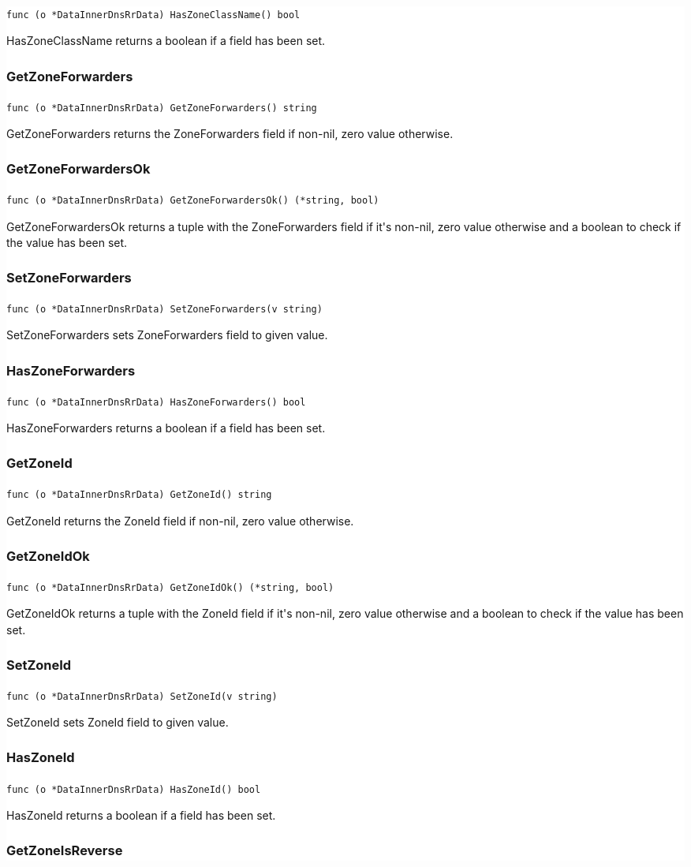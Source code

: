 `func (o *DataInnerDnsRrData) HasZoneClassName() bool`

HasZoneClassName returns a boolean if a field has been set.

### GetZoneForwarders

`func (o *DataInnerDnsRrData) GetZoneForwarders() string`

GetZoneForwarders returns the ZoneForwarders field if non-nil, zero value otherwise.

### GetZoneForwardersOk

`func (o *DataInnerDnsRrData) GetZoneForwardersOk() (*string, bool)`

GetZoneForwardersOk returns a tuple with the ZoneForwarders field if it's non-nil, zero value otherwise
and a boolean to check if the value has been set.

### SetZoneForwarders

`func (o *DataInnerDnsRrData) SetZoneForwarders(v string)`

SetZoneForwarders sets ZoneForwarders field to given value.

### HasZoneForwarders

`func (o *DataInnerDnsRrData) HasZoneForwarders() bool`

HasZoneForwarders returns a boolean if a field has been set.

### GetZoneId

`func (o *DataInnerDnsRrData) GetZoneId() string`

GetZoneId returns the ZoneId field if non-nil, zero value otherwise.

### GetZoneIdOk

`func (o *DataInnerDnsRrData) GetZoneIdOk() (*string, bool)`

GetZoneIdOk returns a tuple with the ZoneId field if it's non-nil, zero value otherwise
and a boolean to check if the value has been set.

### SetZoneId

`func (o *DataInnerDnsRrData) SetZoneId(v string)`

SetZoneId sets ZoneId field to given value.

### HasZoneId

`func (o *DataInnerDnsRrData) HasZoneId() bool`

HasZoneId returns a boolean if a field has been set.

### GetZoneIsReverse
